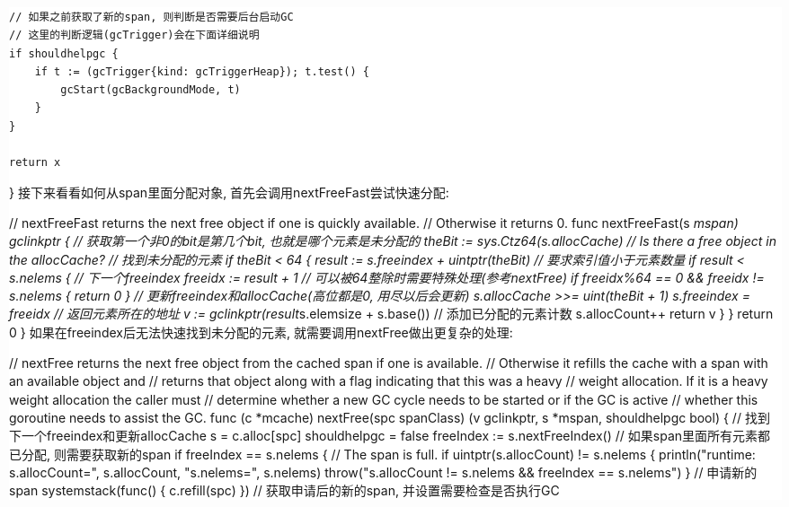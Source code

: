     // 如果之前获取了新的span, 则判断是否需要后台启动GC
    // 这里的判断逻辑(gcTrigger)会在下面详细说明
    if shouldhelpgc {
        if t := (gcTrigger{kind: gcTriggerHeap}); t.test() {
            gcStart(gcBackgroundMode, t)
        }
    }

    return x
}
接下来看看如何从span里面分配对象, 首先会调用nextFreeFast尝试快速分配:

// nextFreeFast returns the next free object if one is quickly available.
// Otherwise it returns 0.
func nextFreeFast(s *mspan) gclinkptr {
    // 获取第一个非0的bit是第几个bit, 也就是哪个元素是未分配的
    theBit := sys.Ctz64(s.allocCache) // Is there a free object in the allocCache?
    // 找到未分配的元素
    if theBit < 64 {
        result := s.freeindex + uintptr(theBit)
        // 要求索引值小于元素数量
        if result < s.nelems {
            // 下一个freeindex
            freeidx := result + 1
            // 可以被64整除时需要特殊处理(参考nextFree)
            if freeidx%64 == 0 && freeidx != s.nelems {
                return 0
            }
            // 更新freeindex和allocCache(高位都是0, 用尽以后会更新)
            s.allocCache >>= uint(theBit + 1)
            s.freeindex = freeidx
            // 返回元素所在的地址
            v := gclinkptr(result*s.elemsize + s.base())
            // 添加已分配的元素计数
            s.allocCount++
            return v
        }
    }
    return 0
}
如果在freeindex后无法快速找到未分配的元素, 就需要调用nextFree做出更复杂的处理:

// nextFree returns the next free object from the cached span if one is available.
// Otherwise it refills the cache with a span with an available object and
// returns that object along with a flag indicating that this was a heavy
// weight allocation. If it is a heavy weight allocation the caller must
// determine whether a new GC cycle needs to be started or if the GC is active
// whether this goroutine needs to assist the GC.
func (c *mcache) nextFree(spc spanClass) (v gclinkptr, s *mspan, shouldhelpgc bool) {
    // 找到下一个freeindex和更新allocCache
    s = c.alloc[spc]
    shouldhelpgc = false
    freeIndex := s.nextFreeIndex()
    // 如果span里面所有元素都已分配, 则需要获取新的span
    if freeIndex == s.nelems {
        // The span is full.
        if uintptr(s.allocCount) != s.nelems {
            println("runtime: s.allocCount=", s.allocCount, "s.nelems=", s.nelems)
            throw("s.allocCount != s.nelems && freeIndex == s.nelems")
        }
        // 申请新的span
        systemstack(func() {
            c.refill(spc)
        })
        // 获取申请后的新的span, 并设置需要检查是否执行GC